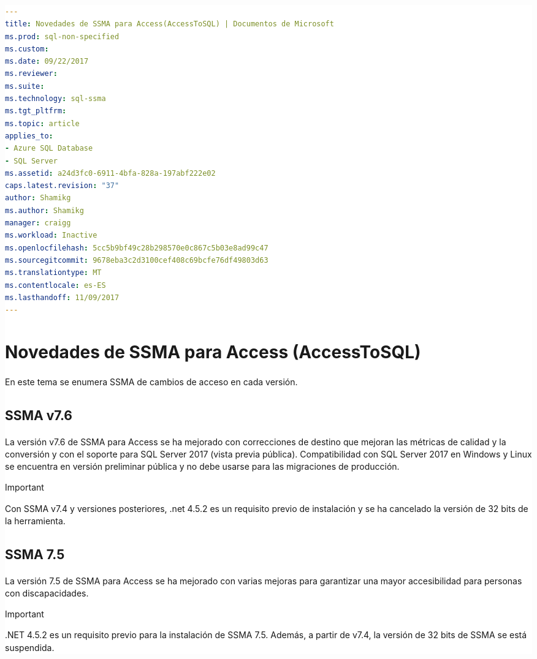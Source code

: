 ```yaml
---
title: Novedades de SSMA para Access(AccessToSQL) | Documentos de Microsoft
ms.prod: sql-non-specified
ms.custom: 
ms.date: 09/22/2017
ms.reviewer: 
ms.suite: 
ms.technology: sql-ssma
ms.tgt_pltfrm: 
ms.topic: article
applies_to:
- Azure SQL Database
- SQL Server
ms.assetid: a24d3fc0-6911-4bfa-828a-197abf222e02
caps.latest.revision: "37"
author: Shamikg
ms.author: Shamikg
manager: craigg
ms.workload: Inactive
ms.openlocfilehash: 5cc5b9bf49c28b298570e0c867c5b03e8ad99c47
ms.sourcegitcommit: 9678eba3c2d3100cef408c69bcfe76df49803d63
ms.translationtype: MT
ms.contentlocale: es-ES
ms.lasthandoff: 11/09/2017
---
```

# <a name="whats-new-in-ssma-for-access-accesstosql"></a>Novedades de SSMA para Access (AccessToSQL)
En este tema se enumera SSMA de cambios de acceso en cada versión.  

## <a name="ssma-v76"></a>SSMA v7.6
La versión v7.6 de SSMA para Access se ha mejorado con correcciones de destino que mejoran las métricas de calidad y la conversión y con el soporte para SQL Server 2017 (vista previa pública). Compatibilidad con SQL Server 2017 en Windows y Linux se encuentra en versión preliminar pública y no debe usarse para las migraciones de producción.

> [!IMPORTANT]
> Con SSMA v7.4 y versiones posteriores, .net 4.5.2 es un requisito previo de instalación y se ha cancelado la versión de 32 bits de la herramienta.

## <a name="ssma-v75"></a>SSMA 7.5
La versión 7.5 de SSMA para Access se ha mejorado con varias mejoras para garantizar una mayor accesibilidad para personas con discapacidades.

> [!IMPORTANT]
> .NET 4.5.2 es un requisito previo para la instalación de SSMA 7.5. Además, a partir de v7.4, la versión de 32 bits de SSMA se está suspendida.
